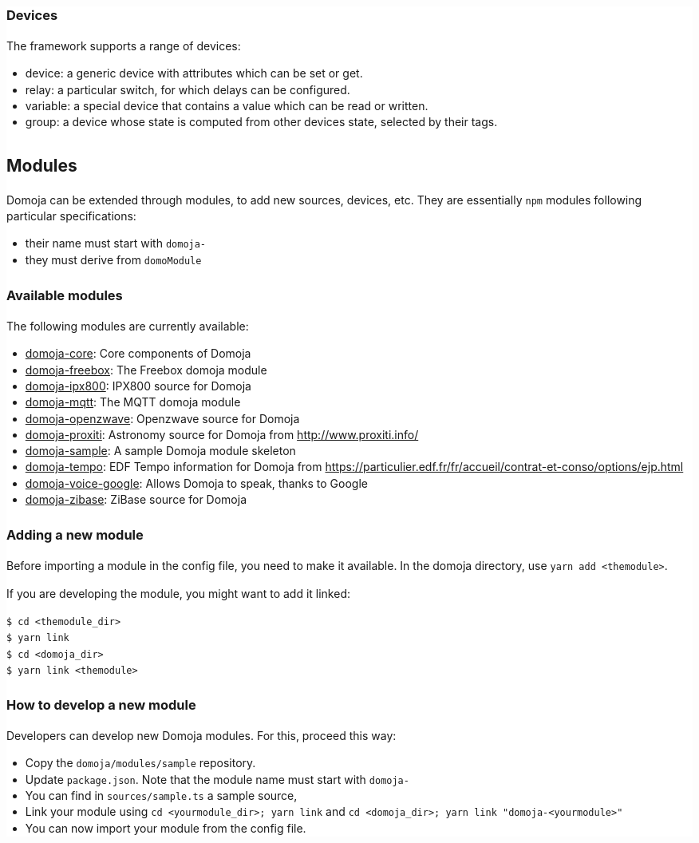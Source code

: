 [//]: # (sourcesList END)

### Devices

The framework supports a range of devices:
- device: a generic device with attributes which can be set or get.
- relay: a particular switch, for which delays can be configured.
- variable: a special device that contains a value which can be read or written.
- group: a device whose state is computed from other devices state, selected by their tags.



Modules
-------

Domoja can be extended through modules, to add new sources, devices, etc. They are essentially `npm` modules following particular specifications:
- their name must start with `domoja-`
- they must derive from `domoModule`

### Available modules

The following modules are currently available:

[//]: # (modulesList START)
- [domoja-core](https://www.npmjs.com/package/domoja-core): Core components of Domoja
- [domoja-freebox](https://www.npmjs.com/package/domoja-freebox): The Freebox domoja module
- [domoja-ipx800](https://www.npmjs.com/package/domoja-ipx800): IPX800 source for Domoja
- [domoja-mqtt](https://www.npmjs.com/package/domoja-mqtt): The MQTT domoja module
- [domoja-openzwave](https://www.npmjs.com/package/domoja-openzwave): Openzwave source for Domoja
- [domoja-proxiti](https://www.npmjs.com/package/domoja-proxiti): Astronomy source for Domoja from http://www.proxiti.info/
- [domoja-sample](https://www.npmjs.com/package/domoja-sample): A sample Domoja module skeleton
- [domoja-tempo](https://www.npmjs.com/package/domoja-tempo): EDF Tempo information for Domoja from https://particulier.edf.fr/fr/accueil/contrat-et-conso/options/ejp.html
- [domoja-voice-google](https://www.npmjs.com/package/domoja-voice-google): Allows Domoja to speak, thanks to Google
- [domoja-zibase](https://www.npmjs.com/package/domoja-zibase): ZiBase source for Domoja

[//]: # (modulesList END)

### Adding a new module

Before importing a module in the config file, you need to make it available. In the domoja directory, use `yarn add <themodule>`.

If you are developing the module, you might want to add it linked:
```
$ cd <themodule_dir>
$ yarn link
$ cd <domoja_dir>
$ yarn link <themodule>
```

### How to develop a new module

Developers can develop new Domoja modules. For this, proceed this way:
- Copy the `domoja/modules/sample` repository.
- Update `package.json`. Note that the module name must start with `domoja-`
- You can find in `sources/sample.ts` a sample source, 
- Link your module using `cd <yourmodule_dir>; yarn link` and `cd <domoja_dir>; yarn link "domoja-<yourmodule>"`
- You can now import your module from the config file.


[//]: # (sourcesList START)
[//]: # (apiList START)
[//]: # (apiList END)